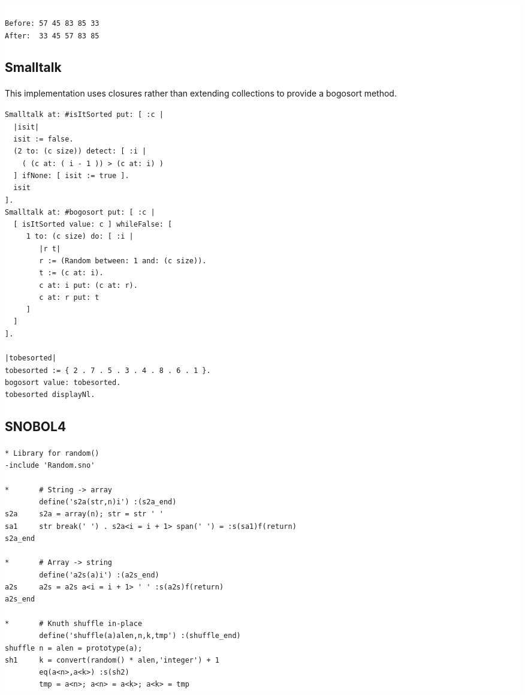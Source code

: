 ```txt

Before: 57 45 83 85 33
After:  33 45 57 83 85

```



## Smalltalk

This implementation uses closures rather than extending collections to provide a bogosort method.

```smalltalk
Smalltalk at: #isItSorted put: [ :c |
  |isit|
  isit := false.
  (2 to: (c size)) detect: [ :i |
    ( (c at: ( i - 1 )) > (c at: i) )
  ] ifNone: [ isit := true ].
  isit
].
Smalltalk at: #bogosort put: [ :c |
  [ isItSorted value: c ] whileFalse: [
     1 to: (c size) do: [ :i |
        |r t|
        r := (Random between: 1 and: (c size)).
        t := (c at: i).
        c at: i put: (c at: r).
        c at: r put: t
     ]
  ]
].

|tobesorted|
tobesorted := { 2 . 7 . 5 . 3 . 4 . 8 . 6 . 1 }.
bogosort value: tobesorted.
tobesorted displayNl.
```



## SNOBOL4



```SNOBOL4
* Library for random()
-include 'Random.sno'

*       # String -> array
        define('s2a(str,n)i') :(s2a_end)
s2a     s2a = array(n); str = str ' '
sa1     str break(' ') . s2a<i = i + 1> span(' ') = :s(sa1)f(return)
s2a_end

*       # Array -> string
        define('a2s(a)i') :(a2s_end)
a2s     a2s = a2s a<i = i + 1> ' ' :s(a2s)f(return)
a2s_end

*       # Knuth shuffle in-place
        define('shuffle(a)alen,n,k,tmp') :(shuffle_end)
shuffle n = alen = prototype(a);
sh1     k = convert(random() * alen,'integer') + 1
        eq(a<n>,a<k>) :s(sh2)
        tmp = a<n>; a<n> = a<k>; a<k> = tmp
```